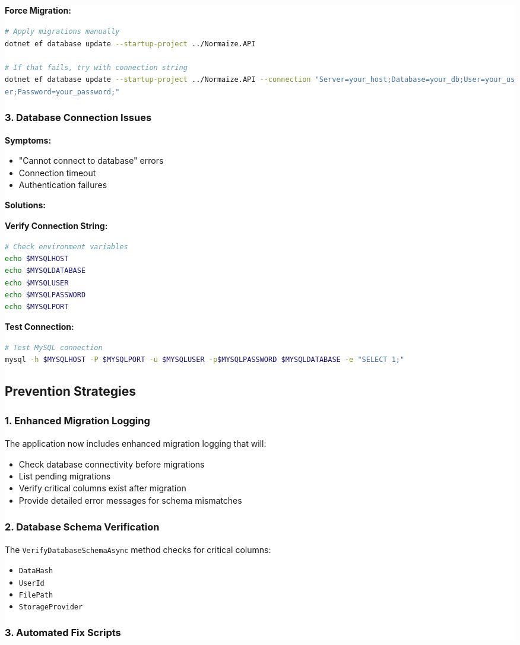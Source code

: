 **Force Migration:**
```bash
# Apply migrations manually
dotnet ef database update --startup-project ../Normaize.API

# If that fails, try with connection string
dotnet ef database update --startup-project ../Normaize.API --connection "Server=your_host;Database=your_db;User=your_user;Password=your_password;"
```

### 3. Database Connection Issues

**Symptoms:**
- "Cannot connect to database" errors
- Connection timeout
- Authentication failures

**Solutions:**

**Verify Connection String:**
```bash
# Check environment variables
echo $MYSQLHOST
echo $MYSQLDATABASE
echo $MYSQLUSER
echo $MYSQLPASSWORD
echo $MYSQLPORT
```

**Test Connection:**
```bash
# Test MySQL connection
mysql -h $MYSQLHOST -P $MYSQLPORT -u $MYSQLUSER -p$MYSQLPASSWORD $MYSQLDATABASE -e "SELECT 1;"
```

## Prevention Strategies

### 1. Enhanced Migration Logging

The application now includes enhanced migration logging that will:
- Check database connectivity before migrations
- List pending migrations
- Verify critical columns exist after migration
- Provide detailed error messages for schema mismatches

### 2. Database Schema Verification

The `VerifyDatabaseSchemaAsync` method checks for critical columns:
- `DataHash`
- `UserId`
- `FilePath`
- `StorageProvider`

### 3. Automated Fix Scripts
